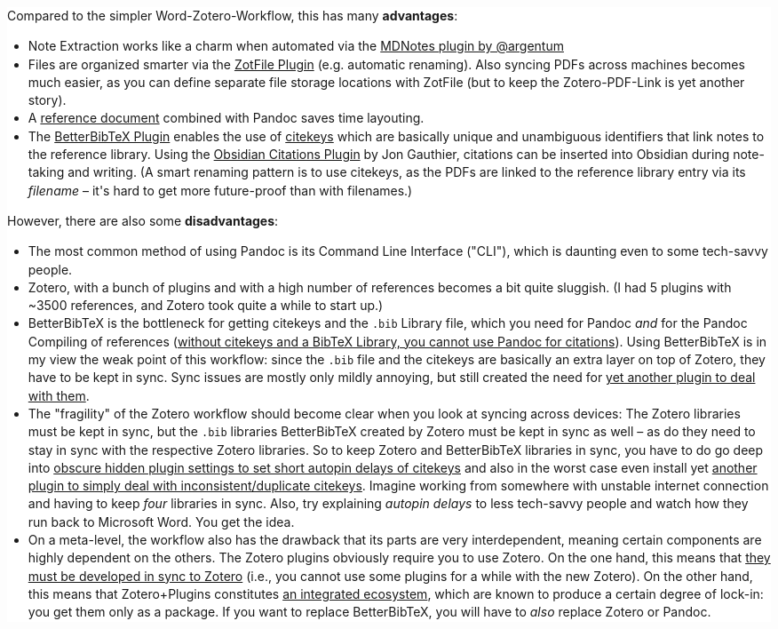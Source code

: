 Compared to the simpler Word-Zotero-Workflow, this has many **advantages**:
- Note Extraction works like a charm when automated via the [MDNotes plugin by
  @argentum](https://github.com/argenos/zotero-mdnotes)
- Files are organized smarter via the [ZotFile Plugin](http://zotfile.com/)
  (e.g. automatic renaming). Also syncing PDFs across machines becomes much
  easier, as you can define separate file storage locations with ZotFile (but to
  keep the Zotero-PDF-Link is yet another story).
- A [reference document](https://pandoc.org/MANUAL.html#option--reference-doc)
  combined with Pandoc saves time layouting.
- The [BetterBibTeX Plugin](https://retorque.re/zotero-better-bibtex/) enables
  the use of [citekeys](https://retorque.re/zotero-better-bibtex/citing/)
  which are basically unique and unambiguous identifiers that link notes to the
  reference library. Using the [Obsidian Citations
  Plugin](https://github.com/hans/obsidian-citation-plugin) by Jon Gauthier,
  citations can be inserted into Obsidian during note-taking and writing. (A
  smart renaming pattern is to use citekeys, as the PDFs are linked to the
  reference library entry via its *filename* – it's hard to get more
  future-proof than with filenames.)

However, there are also some **disadvantages**:
- The most common method of using Pandoc is its Command Line Interface ("CLI"),
  which is daunting even to some tech-savvy people.
- Zotero, with a bunch of plugins and with a high number of references becomes a
  bit quite sluggish. (I had 5 plugins with ~3500 references, and Zotero took
  quite a while to start up.)
- BetterBibTeX is the bottleneck for getting citekeys and the `.bib` Library
  file, which you need for Pandoc *and* for the Pandoc Compiling of references
  ([without citekeys and a BibTeX Library, you cannot use Pandoc for
  citations](https://pandoc.org/MANUAL.html#citations)). Using BetterBibTeX is
  in my view the weak point of this workflow: since the `.bib` file and the
  citekeys are basically an extra layer on top of Zotero, they have to be kept
  in sync. Sync issues are mostly only mildly annoying, but still created the
  need for [yet another plugin to deal with
  them](https://github.com/retorquere/zotero-report-customizer).
- The "fragility" of the Zotero workflow should become clear when you look at
  syncing across devices: The Zotero libraries must be kept in sync, but the
  `.bib` libraries BetterBibTeX created by Zotero must be kept in sync as well –
  as do they need to stay in sync with the respective Zotero libraries. So to
  keep Zotero and BetterBibTeX libraries in sync, you have to do go deep into
  [obscure hidden plugin settings to set short autopin delays of
  citekeys](https://retorque.re/zotero-better-bibtex/installation/preferences/hidden-preferences/#autopindelay)
  and also in the worst case even install yet [another plugin to simply deal
  with inconsistent/duplicate
  citekeys](https://github.com/retorquere/zotero-report-customizer). Imagine
  working from somewhere with unstable internet connection and having to keep
  *four* libraries in sync. Also, try explaining *autopin delays* to less
  tech-savvy people and watch how they run back to Microsoft Word. You get the
  idea.
- On a meta-level, the workflow also has the drawback that its parts are very
  interdependent, meaning certain components are highly dependent on the others.
  The Zotero plugins obviously require you to use Zotero. On the one hand, this
  means that [they must be developed in sync to
  Zotero](https://discord.com/channels/686053708261228577/722584061087842365/883329564762325032)
  (i.e., you cannot use some plugins for a while with the new Zotero). On the
  other hand, this means that Zotero+Plugins constitutes [an integrated
  ecosystem](https://stratechery.com/2019/integration-and-monopoly/), which are
  known to produce a certain degree of lock-in: you get them only as a package.
  If you want to replace BetterBibTeX, you will have to *also* replace Zotero or
  Pandoc.
